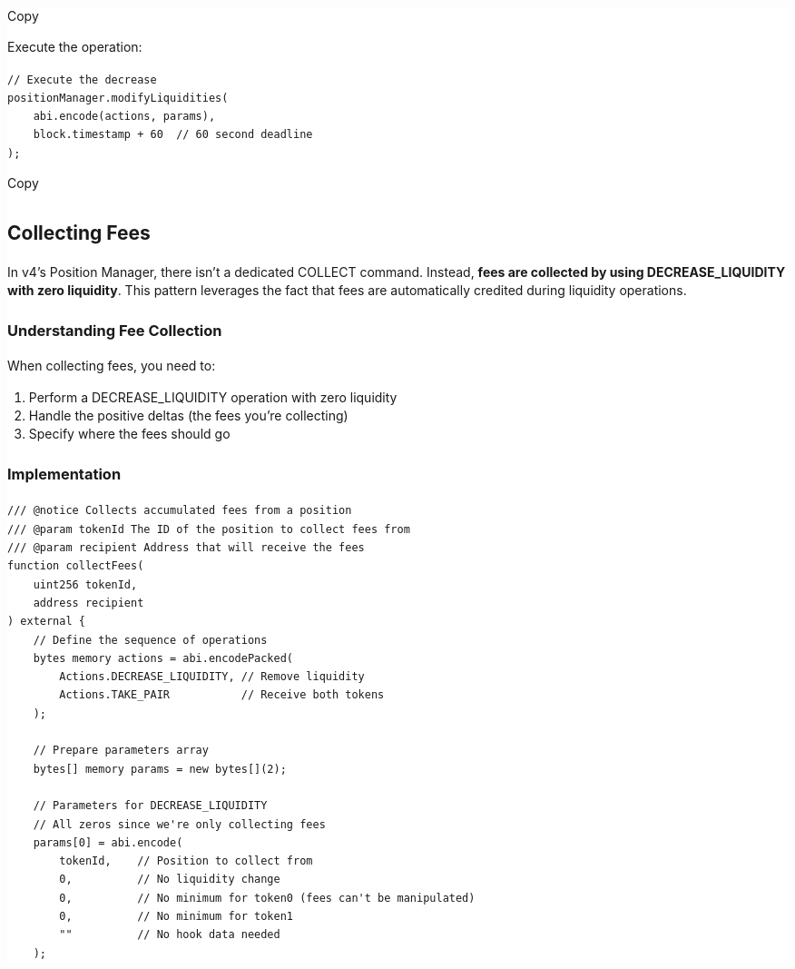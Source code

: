 Copy

Execute the operation:

```codeBlockLines_mRuA
// Execute the decrease
positionManager.modifyLiquidities(
    abi.encode(actions, params),
    block.timestamp + 60  // 60 second deadline
);

```

Copy

## Collecting Fees [​](https://docs.uniswap.org/contracts/v4/guides/position-manager\#collecting-fees "Direct link to heading")

In v4’s Position Manager, there isn’t a dedicated COLLECT command. Instead, **fees are collected by using DECREASE\_LIQUIDITY with zero liquidity**. This pattern leverages the fact that fees are automatically credited during liquidity operations.

### **Understanding Fee Collection** [​](https://docs.uniswap.org/contracts/v4/guides/position-manager\#understanding-fee-collection "Direct link to heading")

When collecting fees, you need to:

1. Perform a DECREASE\_LIQUIDITY operation with zero liquidity
2. Handle the positive deltas (the fees you’re collecting)
3. Specify where the fees should go

### **Implementation** [​](https://docs.uniswap.org/contracts/v4/guides/position-manager\#implementation-3 "Direct link to heading")

```codeBlockLines_mRuA
/// @notice Collects accumulated fees from a position
/// @param tokenId The ID of the position to collect fees from
/// @param recipient Address that will receive the fees
function collectFees(
    uint256 tokenId,
    address recipient
) external {
    // Define the sequence of operations
    bytes memory actions = abi.encodePacked(
        Actions.DECREASE_LIQUIDITY, // Remove liquidity
        Actions.TAKE_PAIR           // Receive both tokens
    );

    // Prepare parameters array
    bytes[] memory params = new bytes[](2);

    // Parameters for DECREASE_LIQUIDITY
    // All zeros since we're only collecting fees
    params[0] = abi.encode(
        tokenId,    // Position to collect from
        0,          // No liquidity change
        0,          // No minimum for token0 (fees can't be manipulated)
        0,          // No minimum for token1
        ""          // No hook data needed
    );

```
